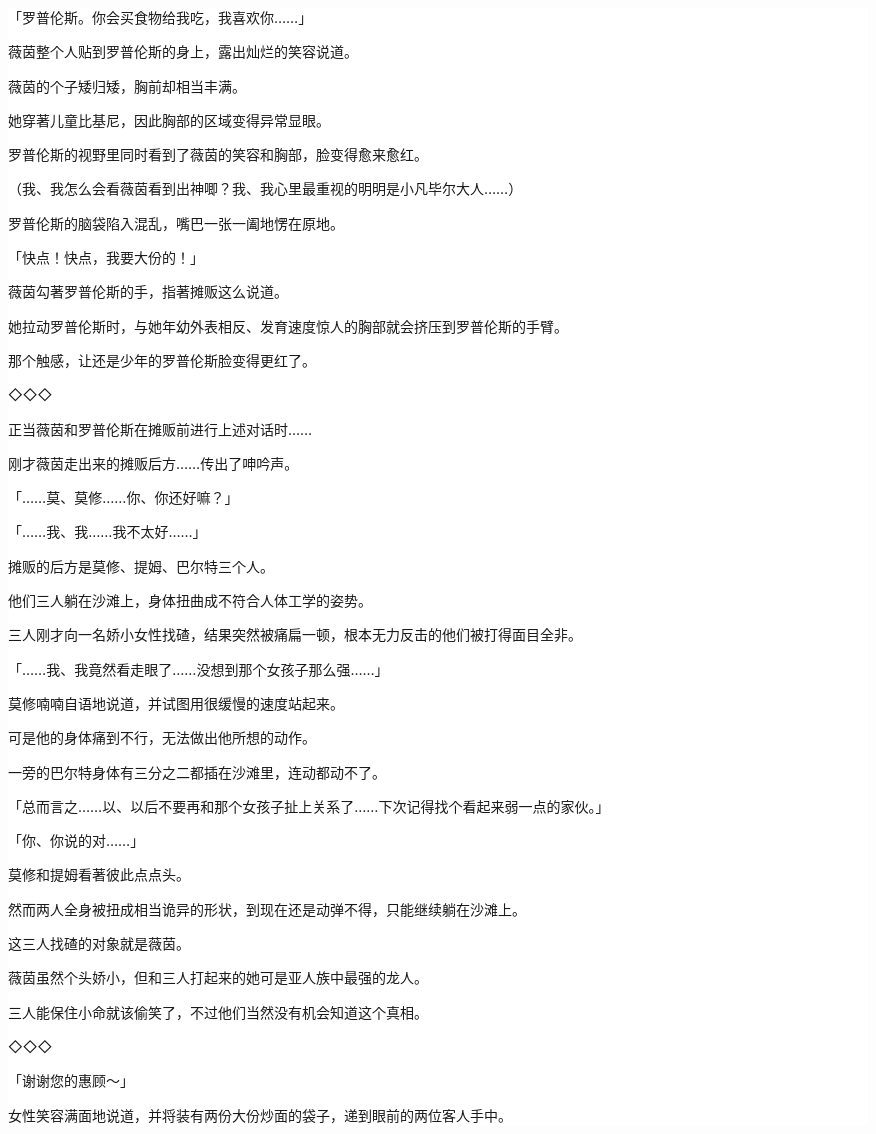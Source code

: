 「罗普伦斯。你会买食物给我吃，我喜欢你……」

薇茵整个人贴到罗普伦斯的身上，露出灿烂的笑容说道。

薇茵的个子矮归矮，胸前却相当丰满。

她穿著儿童比基尼，因此胸部的区域变得异常显眼。

罗普伦斯的视野里同时看到了薇茵的笑容和胸部，脸变得愈来愈红。

（我、我怎么会看薇茵看到出神唧？我、我心里最重视的明明是小凡毕尔大人……）

罗普伦斯的脑袋陷入混乱，嘴巴一张一阖地愣在原地。

「快点！快点，我要大份的！」

薇茵勾著罗普伦斯的手，指著摊贩这么说道。

她拉动罗普伦斯时，与她年幼外表相反、发育速度惊人的胸部就会挤压到罗普伦斯的手臂。

那个触感，让还是少年的罗普伦斯脸变得更红了。

◇◇◇

正当薇茵和罗普伦斯在摊贩前进行上述对话时……

刚才薇茵走出来的摊贩后方……传出了呻吟声。

「……莫、莫修……你、你还好嘛？」

「……我、我……我不太好……」

摊贩的后方是莫修、提姆、巴尔特三个人。

他们三人躺在沙滩上，身体扭曲成不符合人体工学的姿势。

三人刚才向一名娇小女性找碴，结果突然被痛扁一顿，根本无力反击的他们被打得面目全非。

「……我、我竟然看走眼了……没想到那个女孩子那么强……」

莫修喃喃自语地说道，并试图用很缓慢的速度站起来。

可是他的身体痛到不行，无法做出他所想的动作。

一旁的巴尔特身体有三分之二都插在沙滩里，连动都动不了。

「总而言之……以、以后不要再和那个女孩子扯上关系了……下次记得找个看起来弱一点的家伙。」

「你、你说的对……」

莫修和提姆看著彼此点点头。

然而两人全身被扭成相当诡异的形状，到现在还是动弹不得，只能继续躺在沙滩上。

这三人找碴的对象就是薇茵。

薇茵虽然个头娇小，但和三人打起来的她可是亚人族中最强的龙人。

三人能保住小命就该偷笑了，不过他们当然没有机会知道这个真相。

◇◇◇

「谢谢您的惠顾～」

女性笑容满面地说道，并将装有两份大份炒面的袋子，递到眼前的两位客人手中。
